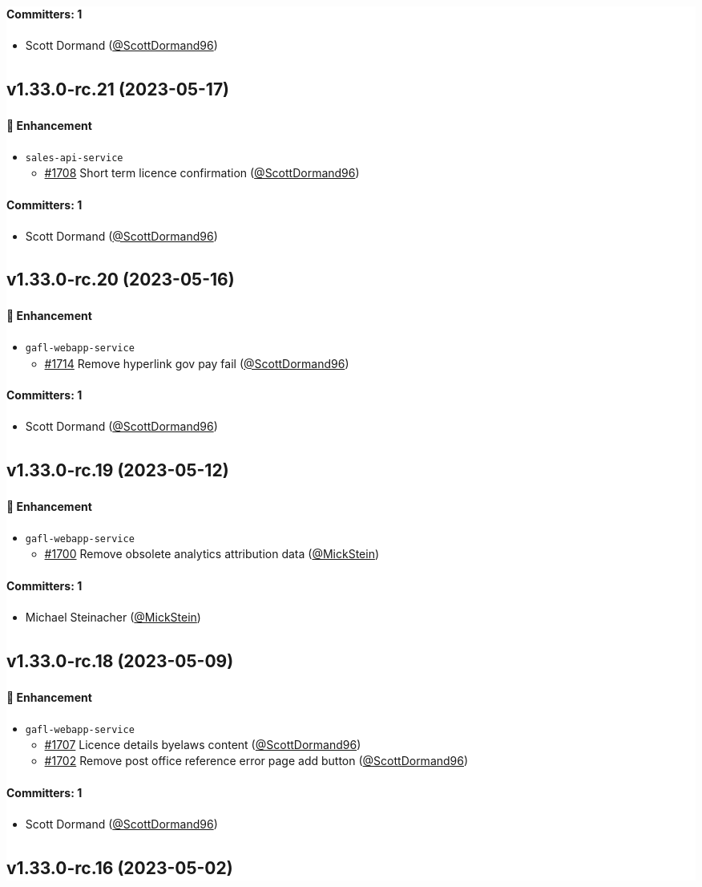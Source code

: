 #### Committers: 1
- Scott Dormand ([@ScottDormand96](https://github.com/ScottDormand96))





## v1.33.0-rc.21 (2023-05-17)

#### :rocket: Enhancement
* `sales-api-service`
  * [#1708](https://github.com/DEFRA/rod-licensing/pull/1708) Short term licence confirmation ([@ScottDormand96](https://github.com/ScottDormand96))

#### Committers: 1
- Scott Dormand ([@ScottDormand96](https://github.com/ScottDormand96))

## v1.33.0-rc.20 (2023-05-16)

#### :rocket: Enhancement
* `gafl-webapp-service`
  * [#1714](https://github.com/DEFRA/rod-licensing/pull/1714) Remove hyperlink gov pay fail ([@ScottDormand96](https://github.com/ScottDormand96))

#### Committers: 1
- Scott Dormand ([@ScottDormand96](https://github.com/ScottDormand96))

## v1.33.0-rc.19 (2023-05-12)

#### :rocket: Enhancement
* `gafl-webapp-service`
  * [#1700](https://github.com/DEFRA/rod-licensing/pull/1700) Remove obsolete analytics attribution data ([@MickStein](https://github.com/MickStein))

#### Committers: 1
- Michael Steinacher ([@MickStein](https://github.com/MickStein))

## v1.33.0-rc.18 (2023-05-09)

#### :rocket: Enhancement
* `gafl-webapp-service`
  * [#1707](https://github.com/DEFRA/rod-licensing/pull/1707) Licence details byelaws content ([@ScottDormand96](https://github.com/ScottDormand96))
  * [#1702](https://github.com/DEFRA/rod-licensing/pull/1702) Remove post office reference error page add button ([@ScottDormand96](https://github.com/ScottDormand96))

#### Committers: 1
- Scott Dormand ([@ScottDormand96](https://github.com/ScottDormand96))


## v1.33.0-rc.16 (2023-05-02)
